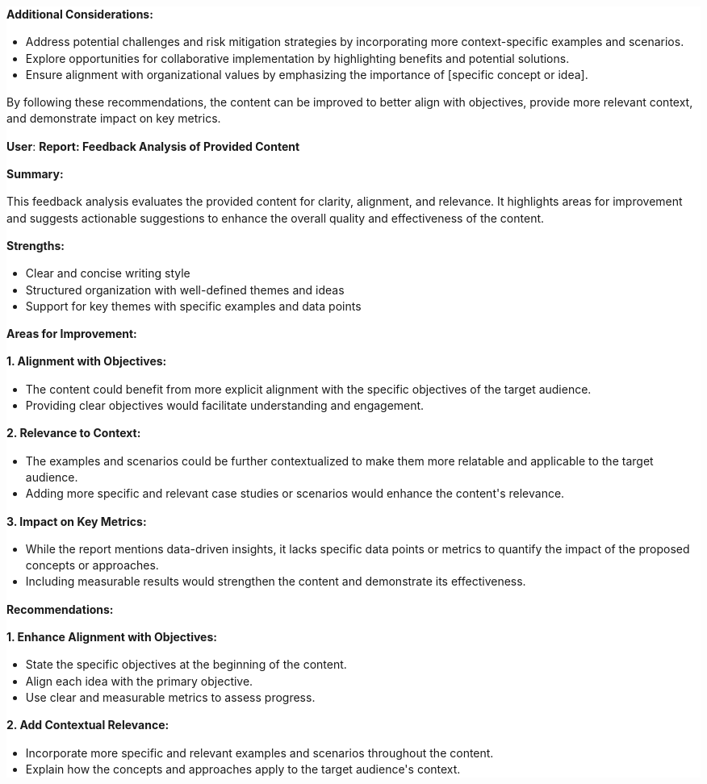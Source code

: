 **Additional Considerations:**

* Address potential challenges and risk mitigation strategies by incorporating more context-specific examples and scenarios.
* Explore opportunities for collaborative implementation by highlighting benefits and potential solutions.
* Ensure alignment with organizational values by emphasizing the importance of [specific concept or idea].

By following these recommendations, the content can be improved to better align with objectives, provide more relevant context, and demonstrate impact on key metrics.

**User**: **Report: Feedback Analysis of Provided Content**

**Summary:**

This feedback analysis evaluates the provided content for clarity, alignment, and relevance. It highlights areas for improvement and suggests actionable suggestions to enhance the overall quality and effectiveness of the content.

**Strengths:**

* Clear and concise writing style
* Structured organization with well-defined themes and ideas
* Support for key themes with specific examples and data points

**Areas for Improvement:**

**1. Alignment with Objectives:**

* The content could benefit from more explicit alignment with the specific objectives of the target audience.
* Providing clear objectives would facilitate understanding and engagement.

**2. Relevance to Context:**

* The examples and scenarios could be further contextualized to make them more relatable and applicable to the target audience.
* Adding more specific and relevant case studies or scenarios would enhance the content's relevance.

**3. Impact on Key Metrics:**

* While the report mentions data-driven insights, it lacks specific data points or metrics to quantify the impact of the proposed concepts or approaches.
* Including measurable results would strengthen the content and demonstrate its effectiveness.

**Recommendations:**

**1. Enhance Alignment with Objectives:**

* State the specific objectives at the beginning of the content.
* Align each idea with the primary objective.
* Use clear and measurable metrics to assess progress.

**2. Add Contextual Relevance:**

* Incorporate more specific and relevant examples and scenarios throughout the content.
* Explain how the concepts and approaches apply to the target audience's context.
